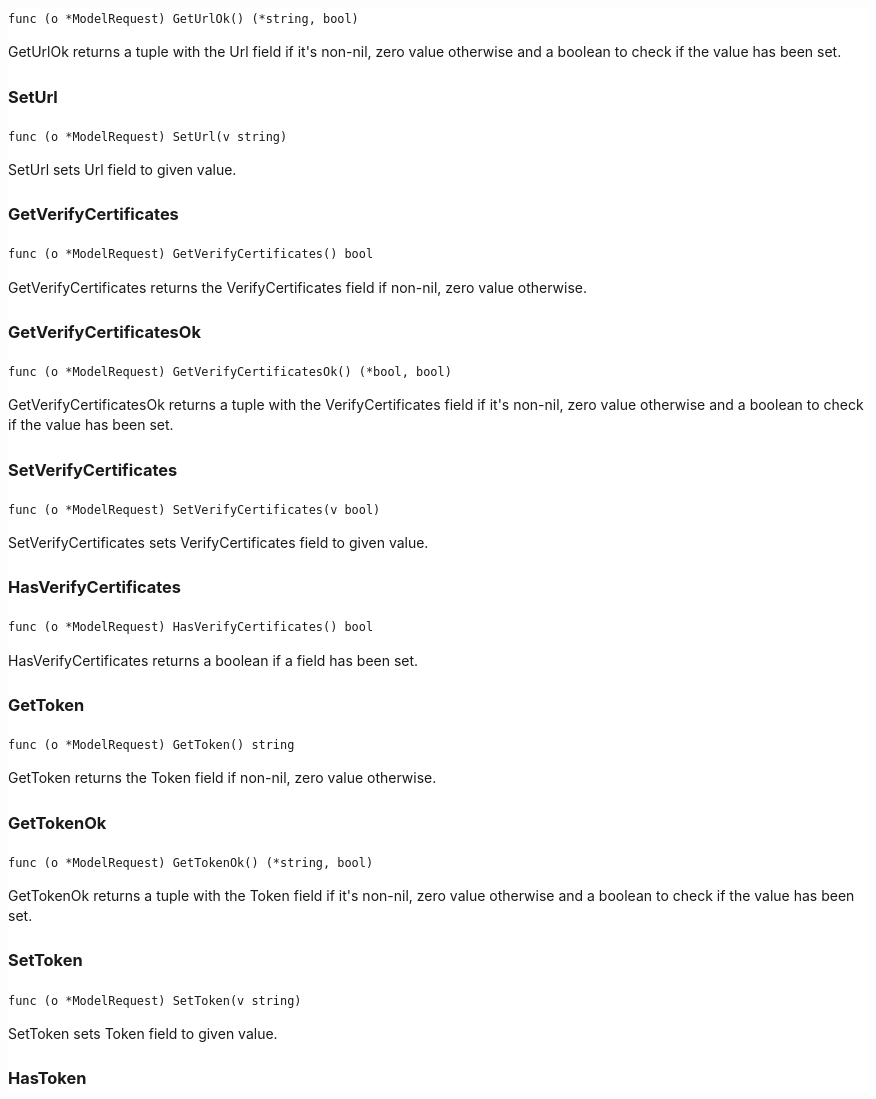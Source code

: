 `func (o *ModelRequest) GetUrlOk() (*string, bool)`

GetUrlOk returns a tuple with the Url field if it's non-nil, zero value otherwise
and a boolean to check if the value has been set.

### SetUrl

`func (o *ModelRequest) SetUrl(v string)`

SetUrl sets Url field to given value.


### GetVerifyCertificates

`func (o *ModelRequest) GetVerifyCertificates() bool`

GetVerifyCertificates returns the VerifyCertificates field if non-nil, zero value otherwise.

### GetVerifyCertificatesOk

`func (o *ModelRequest) GetVerifyCertificatesOk() (*bool, bool)`

GetVerifyCertificatesOk returns a tuple with the VerifyCertificates field if it's non-nil, zero value otherwise
and a boolean to check if the value has been set.

### SetVerifyCertificates

`func (o *ModelRequest) SetVerifyCertificates(v bool)`

SetVerifyCertificates sets VerifyCertificates field to given value.

### HasVerifyCertificates

`func (o *ModelRequest) HasVerifyCertificates() bool`

HasVerifyCertificates returns a boolean if a field has been set.

### GetToken

`func (o *ModelRequest) GetToken() string`

GetToken returns the Token field if non-nil, zero value otherwise.

### GetTokenOk

`func (o *ModelRequest) GetTokenOk() (*string, bool)`

GetTokenOk returns a tuple with the Token field if it's non-nil, zero value otherwise
and a boolean to check if the value has been set.

### SetToken

`func (o *ModelRequest) SetToken(v string)`

SetToken sets Token field to given value.

### HasToken
